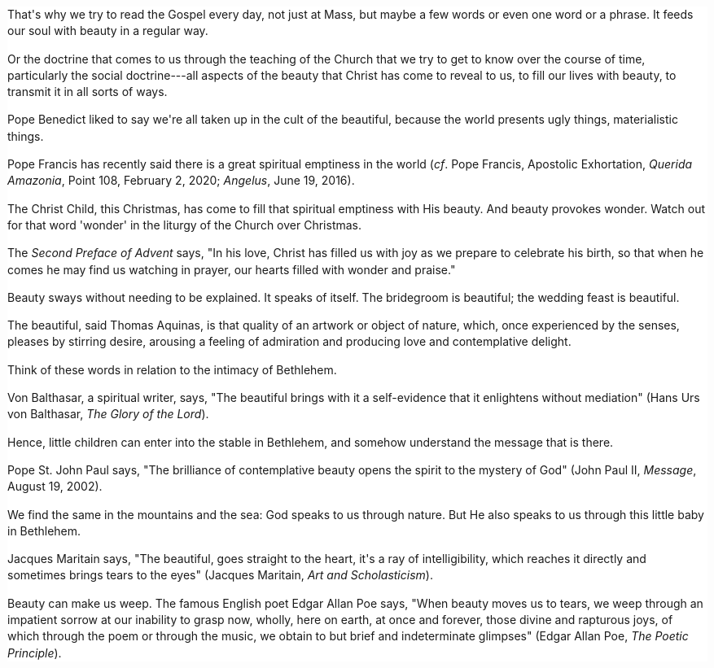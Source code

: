 That\'s why we try to read the Gospel every day, not just at Mass, but
maybe a few words or even one word or a phrase. It feeds our soul with
beauty in a regular way.

Or the doctrine that comes to us through the teaching of the Church that
we try to get to know over the course of time, particularly the social
doctrine---all aspects of the beauty that Christ has come to reveal to
us, to fill our lives with beauty, to transmit it in all sorts of ways.

Pope Benedict liked to say we\'re all taken up in the cult of the
beautiful, because the world presents ugly things, materialistic things.

Pope Francis has recently said there is a great spiritual emptiness in
the world (*cf*. Pope Francis, Apostolic Exhortation, *Querida
Amazonia*, Point 108, February 2, 2020; *Angelus*, June 19, 2016).

The Christ Child, this Christmas, has come to fill that spiritual
emptiness with His beauty. And beauty provokes wonder. Watch out for
that word 'wonder' in the liturgy of the Church over Christmas.

The *Second Preface of Advent* says, "In his love, Christ has filled us
with joy as we prepare to celebrate his birth, so that when he comes he
may find us watching in prayer, our hearts filled with wonder and
praise."

Beauty sways without needing to be explained. It speaks of itself. The
bridegroom is beautiful; the wedding feast is beautiful.

The beautiful, said Thomas Aquinas, is that quality of an artwork or
object of nature, which, once experienced by the senses, pleases by
stirring desire, arousing a feeling of admiration and producing love and
contemplative delight.

Think of these words in relation to the intimacy of Bethlehem.

Von Balthasar, a spiritual writer, says, "The beautiful brings with it a
self-evidence that it enlightens without mediation" (Hans Urs von
Balthasar, *The Glory of the Lord*).

Hence, little children can enter into the stable in Bethlehem, and
somehow understand the message that is there.

Pope St. John Paul says, "The brilliance of contemplative beauty opens
the spirit to the mystery of God" (John Paul II, *Message*, August 19,
2002).

We find the same in the mountains and the sea: God speaks to us through
nature. But He also speaks to us through this little baby in Bethlehem.

Jacques Maritain says, "The beautiful, goes straight to the heart, it\'s
a ray of intelligibility, which reaches it directly and sometimes brings
tears to the eyes" (Jacques Maritain, *Art and Scholasticism*).

Beauty can make us weep. The famous English poet Edgar Allan Poe says,
"When beauty moves us to tears, we weep through an impatient sorrow at
our inability to grasp now, wholly, here on earth, at once and forever,
those divine and rapturous joys, of which through the poem or through
the music, we obtain to but brief and indeterminate glimpses" (Edgar
Allan Poe, *The Poetic Principle*).
